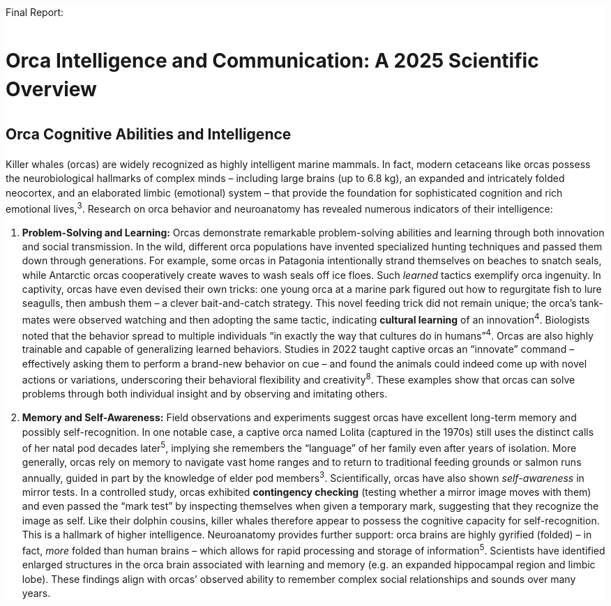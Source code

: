 Final Report:
# Orca Intelligence and Communication: A 2025 Scientific Overview

## Orca Cognitive Abilities and Intelligence

Killer whales (orcas) are widely recognized as highly intelligent marine mammals. In fact, modern cetaceans like orcas possess the neurobiological hallmarks of complex minds – including large brains (up to 6.8 kg), an expanded and intricately folded neocortex, and an elaborated limbic (emotional) system – that provide the foundation for sophisticated cognition and rich emotional lives,<sup>3</sup>. Research on orca behavior and neuroanatomy has revealed numerous indicators of their intelligence:

1. **Problem-Solving and Learning:** Orcas demonstrate remarkable problem-solving abilities and learning through both innovation and social transmission. In the wild, different orca populations have invented specialized hunting techniques and passed them down through generations. For example, some orcas in Patagonia intentionally strand themselves on beaches to snatch seals, while Antarctic orcas cooperatively create waves to wash seals off ice floes. Such *learned* tactics exemplify orca ingenuity. In captivity, orcas have even devised their own tricks: one young orca at a marine park figured out how to regurgitate fish to lure seagulls, then ambush them – a clever bait-and-catch strategy. This novel feeding trick did not remain unique; the orca’s tank-mates were observed watching and then adopting the same tactic, indicating **cultural learning** of an innovation<sup>4</sup>. Biologists noted that the behavior spread to multiple individuals “in exactly the way that cultures do in humans”<sup>4</sup>. Orcas are also highly trainable and capable of generalizing learned behaviors. Studies in 2022 taught captive orcas an “innovate” command – effectively asking them to perform a brand-new behavior on cue – and found the animals could indeed come up with novel actions or variations, underscoring their behavioral flexibility and creativity<sup>8</sup>. These examples show that orcas can solve problems through both individual insight and by observing and imitating others.

2. **Memory and Self-Awareness:** Field observations and experiments suggest orcas have excellent long-term memory and possibly self-recognition. In one notable case, a captive orca named Lolita (captured in the 1970s) still uses the distinct calls of her natal pod decades later<sup>5</sup>, implying she remembers the “language” of her family even after years of isolation. More generally, orcas rely on memory to navigate vast home ranges and to return to traditional feeding grounds or salmon runs annually, guided in part by the knowledge of elder pod members<sup>3</sup>. Scientifically, orcas have also shown *self-awareness* in mirror tests. In a controlled study, orcas exhibited **contingency checking** (testing whether a mirror image moves with them) and even passed the “mark test” by inspecting themselves when given a temporary mark, suggesting that they recognize the image as self. Like their dolphin cousins, killer whales therefore appear to possess the cognitive capacity for self-recognition. This is a hallmark of higher intelligence. Neuroanatomy provides further support: orca brains are highly gyrified (folded) – in fact, *more* folded than human brains – which allows for rapid processing and storage of information<sup>5</sup>. Scientists have identified enlarged structures in the orca brain associated with learning and memory (e.g. an expanded hippocampal region and limbic lobe). These findings align with orcas’ observed ability to remember complex social relationships and sounds over many years.
